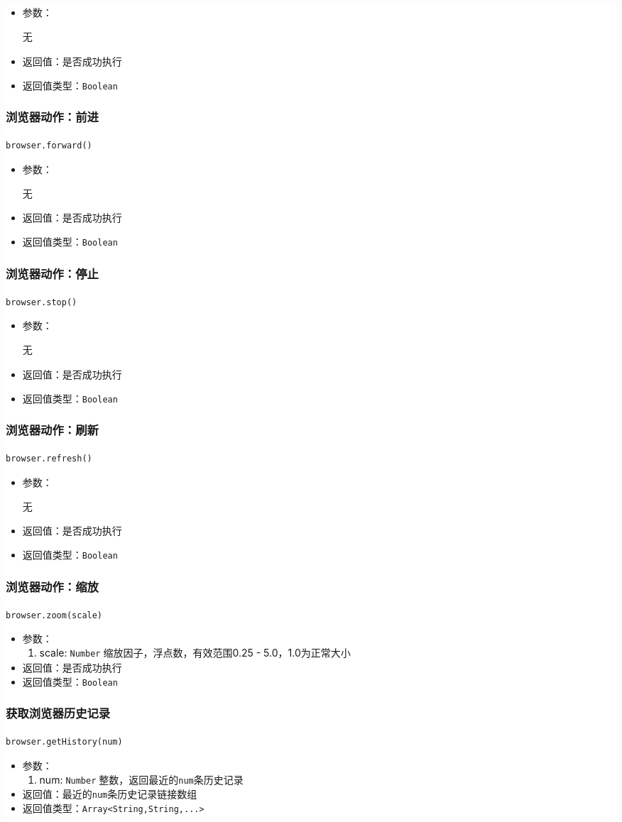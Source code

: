 - 参数：

  无

- 返回值：是否成功执行

- 返回值类型：`Boolean`

### 浏览器动作：前进

`browser.forward()`

- 参数：

  无

- 返回值：是否成功执行

- 返回值类型：`Boolean`

### 浏览器动作：停止

`browser.stop()`

- 参数：

  无

- 返回值：是否成功执行

- 返回值类型：`Boolean`

### 浏览器动作：刷新

`browser.refresh()`

- 参数：

  无

- 返回值：是否成功执行

- 返回值类型：`Boolean`

### 浏览器动作：缩放

`browser.zoom(scale)`

- 参数：
  1. scale: `Number`
     缩放因子，浮点数，有效范围0.25 - 5.0，1.0为正常大小
- 返回值：是否成功执行
- 返回值类型：`Boolean`

### 获取浏览器历史记录

`browser.getHistory(num)`

- 参数：
  1. num: `Number`
     整数，返回最近的`num`条历史记录
- 返回值：最近的`num`条历史记录链接数组
- 返回值类型：`Array<String,String,...>`

